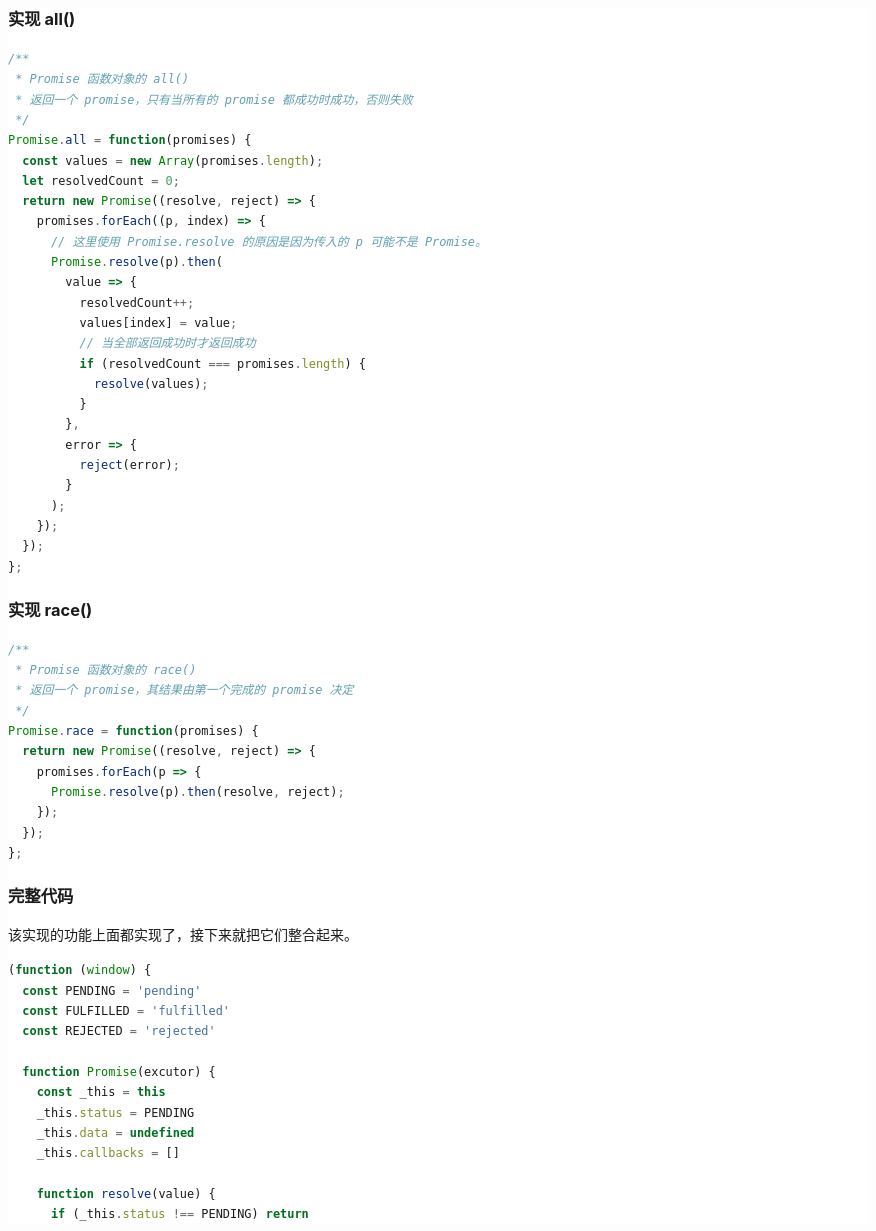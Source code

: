 ### 实现 all()

```js
/**
 * Promise 函数对象的 all()
 * 返回一个 promise，只有当所有的 promise 都成功时成功，否则失败
 */
Promise.all = function(promises) {
  const values = new Array(promises.length);
  let resolvedCount = 0;
  return new Promise((resolve, reject) => {
    promises.forEach((p, index) => {
      // 这里使用 Promise.resolve 的原因是因为传入的 p 可能不是 Promise。
      Promise.resolve(p).then(
        value => {
          resolvedCount++;
          values[index] = value;
          // 当全部返回成功时才返回成功
          if (resolvedCount === promises.length) {
            resolve(values);
          }
        },
        error => {
          reject(error);
        }
      );
    });
  });
};
```

### 实现 race()

```js
/**
 * Promise 函数对象的 race()
 * 返回一个 promise，其结果由第一个完成的 promise 决定
 */
Promise.race = function(promises) {
  return new Promise((resolve, reject) => {
    promises.forEach(p => {
      Promise.resolve(p).then(resolve, reject);
    });
  });
};
```

### 完整代码

该实现的功能上面都实现了，接下来就把它们整合起来。

```js
(function (window) {
  const PENDING = 'pending'
  const FULFILLED = 'fulfilled'
  const REJECTED = 'rejected'

  function Promise(excutor) {
    const _this = this
    _this.status = PENDING
    _this.data = undefined
    _this.callbacks = []

    function resolve(value) {
      if (_this.status !== PENDING) return
```
